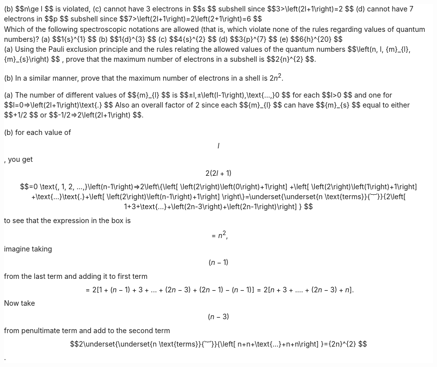 </div>
<div class="solution" markdown="1">
(b)  $$n\ge l $$ is violated,
(c) cannot have 3 electrons in  $$s $$ subshell since  $$3>\left(2l+1\right)=2  $$
(d) cannot have 7 electrons in  $$p $$ subshell since  $$7>\left(2l+1\right)=2\left(2+1\right)=6 $$
</div>
</div>

<div class="exercise" data-element-type="problems-exercises">
<div class="problem" markdown="1">
Which of the following spectroscopic notations are allowed (that is, which violate none of the rules regarding values of quantum numbers)? 
(a)  $$1{s}^{1} $$
(b)  $$1{d}^{3} $$
(c)  $$4{s}^{2} $$
(d)  $$3{p}^{7} $$
(e)  $$6{h}^{20} $$
</div>
</div>

<div class="exercise" data-element-type="problems-exercises">
<div class="problem" markdown="1">
(a) Using the Pauli exclusion principle and the rules relating the allowed values of the quantum numbers  $$\left(n, l, {m}_{l}, {m}_{s}\right) $$ ,
 prove that the maximum number of electrons in a subshell is  $$2{n}^{2} $$.

(b) In a similar manner, prove that the maximum number of electrons in a shell
is 2*n*<sup>2</sup>.

</div>
<div class="solution" markdown="1">
(a) The number of different values of  $${m}_{l} $$
 is  $$±l,±\left(l-1\right),\text{...,}0 $$
 for each  $$l>0 $$
 and one for  $$l=0⇒\left(2l+1\right)\text{.} $$
 Also an overall factor of 2 since each  $${m}_{l} $$
 can have  $${m}_{s} $$
 equal to either  $$+1/2 $$
 or  $$-1/2⇒2\left(2l+1\right) $$.

(b) for each value of $$l $$ , you get $$2\left(2l+1\right) $$ $$=0 \text{, 1,
2, ...,}\left(n-1\right)⇒2\left\{\left[ \left(2\right)\left(0\right)+1\right]
+\left[ \left(2\right)\left(1\right)+1\right]
+\text{...}\text{.}+\left[ \left(2\right)\left(n-1\right)+1\right]
\right\}=\underset{\underset{n
\text{terms}}{︸}}{2\left[ 1+3+\text{...}+\left(2n-3\right)+\left(2n-1\right)\right]
} $$ to see that the expression in the box is $$={n}^{2}, $$ imagine taking
$$\left(n-1\right) $$ from the last term and adding it to first term
$$=2\left[ 1+\left(n-1\right)+3+\text{...}+\left(2n-3\right)+\left(2n-1\right)-\left(n-1\right)\right]
=2\left[ n+3+\text{....}+\left(2n-3\right)+n\right]  \text{.} $$ Now take
$$\left(n-3\right) $$ from penultimate term and add to the second term
$$2\underset{\underset{n \text{terms}}{︸}}{\left[ n+n+\text{...}+n+n\right]
}={2n}^{2} $$.
